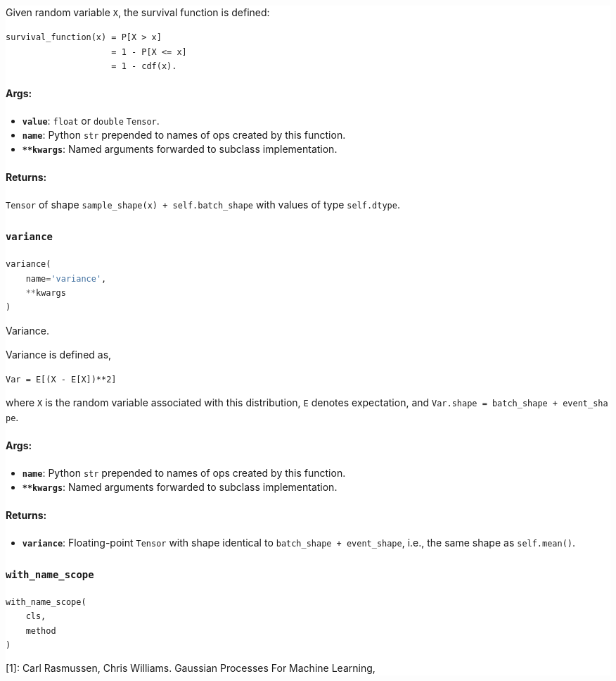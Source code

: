 Given random variable `X`, the survival function is defined:

```none
survival_function(x) = P[X > x]
                     = 1 - P[X <= x]
                     = 1 - cdf(x).
```

#### Args:


* <b>`value`</b>: `float` or `double` `Tensor`.
* <b>`name`</b>: Python `str` prepended to names of ops created by this function.
* <b>`**kwargs`</b>: Named arguments forwarded to subclass implementation.


#### Returns:

`Tensor` of shape `sample_shape(x) + self.batch_shape` with values of type
  `self.dtype`.


<h3 id="variance"><code>variance</code></h3>

``` python
variance(
    name='variance',
    **kwargs
)
```

Variance.

Variance is defined as,

```none
Var = E[(X - E[X])**2]
```

where `X` is the random variable associated with this distribution, `E`
denotes expectation, and `Var.shape = batch_shape + event_shape`.

#### Args:


* <b>`name`</b>: Python `str` prepended to names of ops created by this function.
* <b>`**kwargs`</b>: Named arguments forwarded to subclass implementation.


#### Returns:


* <b>`variance`</b>: Floating-point `Tensor` with shape identical to
  `batch_shape + event_shape`, i.e., the same shape as `self.mean()`.

<h3 id="with_name_scope"><code>with_name_scope</code></h3>

``` python
with_name_scope(
    cls,
    method
)
```


[1]: Carl Rasmussen, Chris Williams. Gaussian Processes For Machine Learning,
